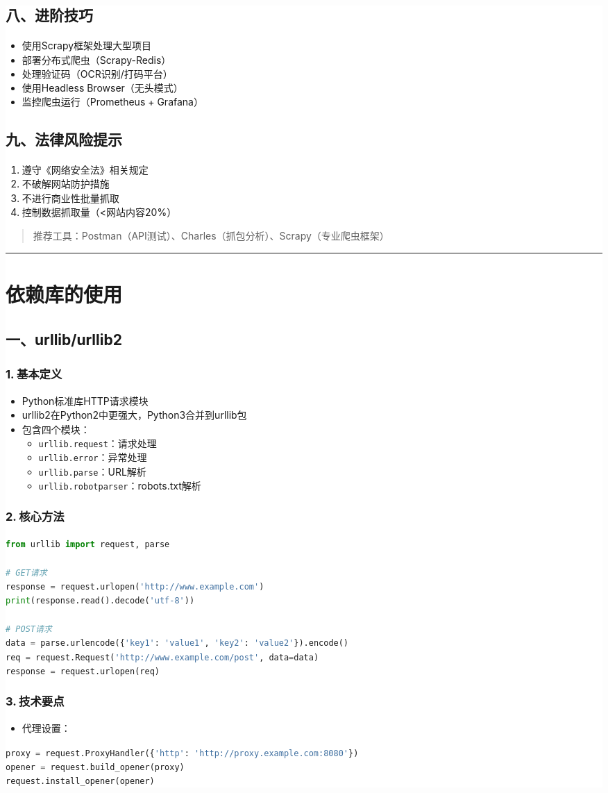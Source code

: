 ## 八、进阶技巧
- 使用Scrapy框架处理大型项目
- 部署分布式爬虫（Scrapy-Redis）
- 处理验证码（OCR识别/打码平台）
- 使用Headless Browser（无头模式）
- 监控爬虫运行（Prometheus + Grafana）

## 九、法律风险提示
1. 遵守《网络安全法》相关规定
2. 不破解网站防护措施
3. 不进行商业性批量抓取
4. 控制数据抓取量（<网站内容20%）

> 推荐工具：Postman（API测试）、Charles（抓包分析）、Scrapy（专业爬虫框架）


---
# 依赖库的使用

## 一、urllib/urllib2

### 1. 基本定义
- Python标准库HTTP请求模块
- urllib2在Python2中更强大，Python3合并到urllib包
- 包含四个模块：
  - `urllib.request`：请求处理
  - `urllib.error`：异常处理
  - `urllib.parse`：URL解析
  - `urllib.robotparser`：robots.txt解析

### 2. 核心方法
```python
from urllib import request, parse

# GET请求
response = request.urlopen('http://www.example.com')
print(response.read().decode('utf-8'))

# POST请求
data = parse.urlencode({'key1': 'value1', 'key2': 'value2'}).encode()
req = request.Request('http://www.example.com/post', data=data)
response = request.urlopen(req)
```

### 3. 技术要点
- 代理设置：
```python
proxy = request.ProxyHandler({'http': 'http://proxy.example.com:8080'})
opener = request.build_opener(proxy)
request.install_opener(opener)
```
